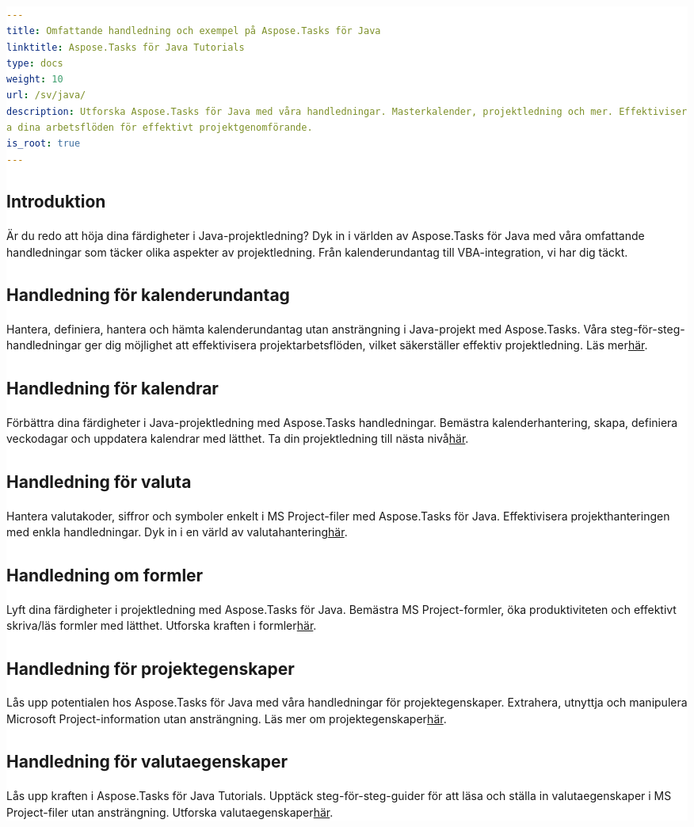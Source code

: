 ```yaml
---
title: Omfattande handledning och exempel på Aspose.Tasks för Java
linktitle: Aspose.Tasks för Java Tutorials
type: docs
weight: 10
url: /sv/java/
description: Utforska Aspose.Tasks för Java med våra handledningar. Masterkalender, projektledning och mer. Effektivisera dina arbetsflöden för effektivt projektgenomförande.
is_root: true
---
```


## Introduktion
Är du redo att höja dina färdigheter i Java-projektledning? Dyk in i världen av Aspose.Tasks för Java med våra omfattande handledningar som täcker olika aspekter av projektledning. Från kalenderundantag till VBA-integration, vi har dig täckt.

## Handledning för kalenderundantag
 Hantera, definiera, hantera och hämta kalenderundantag utan ansträngning i Java-projekt med Aspose.Tasks. Våra steg-för-steg-handledningar ger dig möjlighet att effektivisera projektarbetsflöden, vilket säkerställer effektiv projektledning. Läs mer[här](./calendar-exceptions/).

## Handledning för kalendrar
Förbättra dina färdigheter i Java-projektledning med Aspose.Tasks handledningar. Bemästra kalenderhantering, skapa, definiera veckodagar och uppdatera kalendrar med lätthet. Ta din projektledning till nästa nivå[här](./calendars/).

## Handledning för valuta
 Hantera valutakoder, siffror och symboler enkelt i MS Project-filer med Aspose.Tasks för Java. Effektivisera projekthanteringen med enkla handledningar. Dyk in i en värld av valutahantering[här](./currency/).

## Handledning om formler
 Lyft dina färdigheter i projektledning med Aspose.Tasks för Java. Bemästra MS Project-formler, öka produktiviteten och effektivt skriva/läs formler med lätthet. Utforska kraften i formler[här](./formulas/).

## Handledning för projektegenskaper
 Lås upp potentialen hos Aspose.Tasks för Java med våra handledningar för projektegenskaper. Extrahera, utnyttja och manipulera Microsoft Project-information utan ansträngning. Läs mer om projektegenskaper[här](./project-properties/).

## Handledning för valutaegenskaper
Lås upp kraften i Aspose.Tasks för Java Tutorials. Upptäck steg-för-steg-guider för att läsa och ställa in valutaegenskaper i MS Project-filer utan ansträngning. Utforska valutaegenskaper[här](./currency-properties/).
